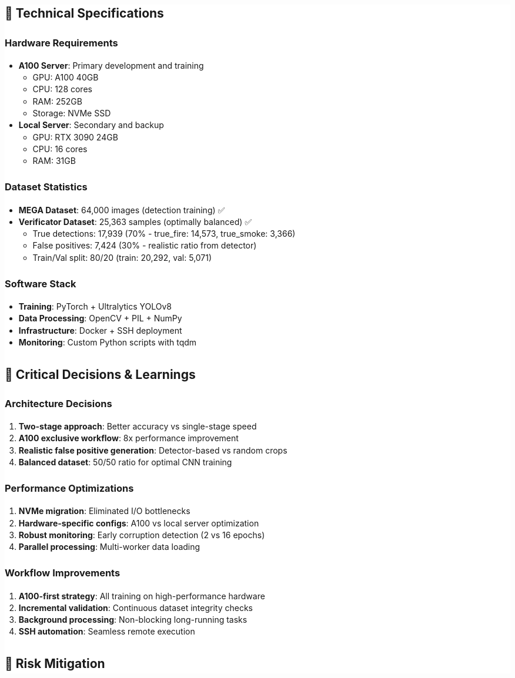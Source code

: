 ## 🔧 Technical Specifications

### Hardware Requirements
- **A100 Server**: Primary development and training
  - GPU: A100 40GB
  - CPU: 128 cores
  - RAM: 252GB
  - Storage: NVMe SSD
- **Local Server**: Secondary and backup
  - GPU: RTX 3090 24GB
  - CPU: 16 cores
  - RAM: 31GB

### Dataset Statistics
- **MEGA Dataset**: 64,000 images (detection training) ✅
- **Verificator Dataset**: 25,363 samples (optimally balanced) ✅
  - True detections: 17,939 (70% - true_fire: 14,573, true_smoke: 3,366)
  - False positives: 7,424 (30% - realistic ratio from detector)
  - Train/Val split: 80/20 (train: 20,292, val: 5,071)

### Software Stack
- **Training**: PyTorch + Ultralytics YOLOv8
- **Data Processing**: OpenCV + PIL + NumPy
- **Infrastructure**: Docker + SSH deployment
- **Monitoring**: Custom Python scripts with tqdm

## 📝 Critical Decisions & Learnings

### Architecture Decisions
1. **Two-stage approach**: Better accuracy vs single-stage speed
2. **A100 exclusive workflow**: 8x performance improvement
3. **Realistic false positive generation**: Detector-based vs random crops
4. **Balanced dataset**: 50/50 ratio for optimal CNN training

### Performance Optimizations
1. **NVMe migration**: Eliminated I/O bottlenecks
2. **Hardware-specific configs**: A100 vs local server optimization
3. **Robust monitoring**: Early corruption detection (2 vs 16 epochs)
4. **Parallel processing**: Multi-worker data loading

### Workflow Improvements
1. **A100-first strategy**: All training on high-performance hardware
2. **Incremental validation**: Continuous dataset integrity checks
3. **Background processing**: Non-blocking long-running tasks
4. **SSH automation**: Seamless remote execution

## 🚨 Risk Mitigation
